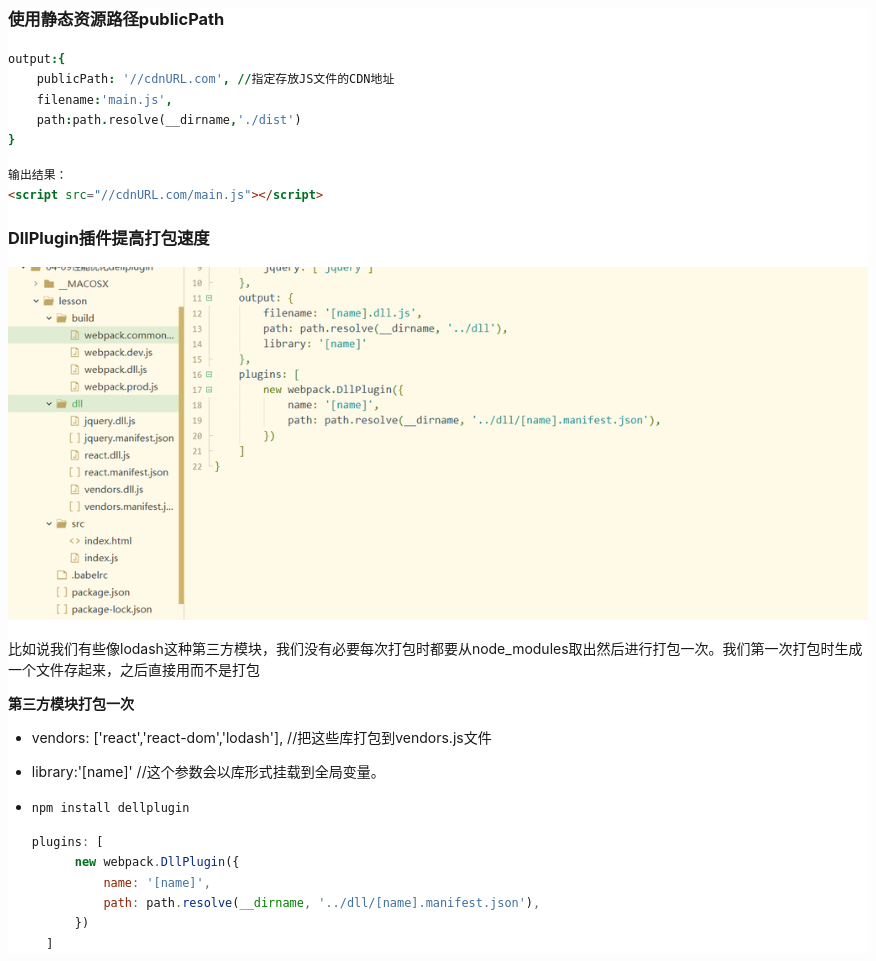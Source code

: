 ### 使用静态资源路径publicPath

```j
output:{
    publicPath: '//cdnURL.com', //指定存放JS⽂件的CDN地址
    filename:'main.js',
    path:path.resolve(__dirname,'./dist')
}
```

```html
输出结果：
<script src="//cdnURL.com/main.js"></script>

```

### DllPlugin插件提高打包速度

![1589627962656](../../.vuepress/public/assets/img/1589627962656.png)

比如说我们有些像lodash这种第三方模块，我们没有必要每次打包时都要从node_modules取出然后进行打包一次。我们第一次打包时生成一个文件存起来，之后直接用而不是打包

**第三方模块打包一次**

- vendors: ['react','react-dom','lodash'],  //把这些库打包到vendors.js文件 

-  library:'[name]'   //这个参数会以库形式挂载到全局变量。

- ```bash
  npm install dellplugin
  ```

  ```js
  plugins: [
  		new webpack.DllPlugin({
  			name: '[name]',
  			path: path.resolve(__dirname, '../dll/[name].manifest.json'),
  		})
  	]
  ```
